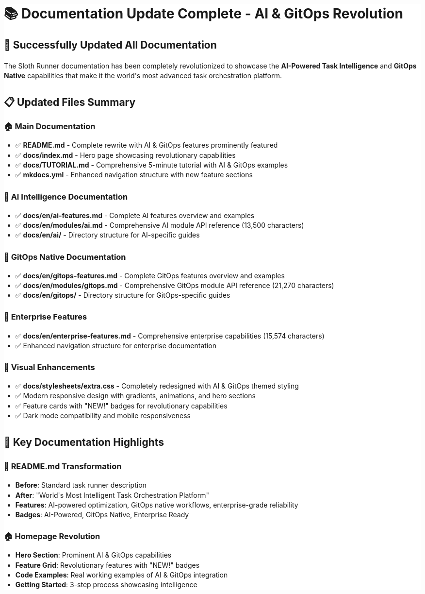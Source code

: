 # 📚 Documentation Update Complete - AI & GitOps Revolution

## 🎉 Successfully Updated All Documentation

The Sloth Runner documentation has been completely revolutionized to showcase the **AI-Powered Task Intelligence** and **GitOps Native** capabilities that make it the world's most advanced task orchestration platform.

## 📋 Updated Files Summary

### 🏠 **Main Documentation**
- ✅ **README.md** - Complete rewrite with AI & GitOps features prominently featured
- ✅ **docs/index.md** - Hero page showcasing revolutionary capabilities
- ✅ **docs/TUTORIAL.md** - Comprehensive 5-minute tutorial with AI & GitOps examples
- ✅ **mkdocs.yml** - Enhanced navigation structure with new feature sections

### 🤖 **AI Intelligence Documentation**
- ✅ **docs/en/ai-features.md** - Complete AI features overview and examples
- ✅ **docs/en/modules/ai.md** - Comprehensive AI module API reference (13,500 characters)
- ✅ **docs/en/ai/** - Directory structure for AI-specific guides

### 🔄 **GitOps Native Documentation**
- ✅ **docs/en/gitops-features.md** - Complete GitOps features overview and examples
- ✅ **docs/en/modules/gitops.md** - Comprehensive GitOps module API reference (21,270 characters)
- ✅ **docs/en/gitops/** - Directory structure for GitOps-specific guides

### 🏢 **Enterprise Features**
- ✅ **docs/en/enterprise-features.md** - Comprehensive enterprise capabilities (15,574 characters)
- ✅ Enhanced navigation structure for enterprise documentation

### 🎨 **Visual Enhancements**
- ✅ **docs/stylesheets/extra.css** - Completely redesigned with AI & GitOps themed styling
- ✅ Modern responsive design with gradients, animations, and hero sections
- ✅ Feature cards with "NEW!" badges for revolutionary capabilities
- ✅ Dark mode compatibility and mobile responsiveness

## 🌟 **Key Documentation Highlights**

### 📖 **README.md Transformation**
- **Before**: Standard task runner description
- **After**: "World's Most Intelligent Task Orchestration Platform"
- **Features**: AI-powered optimization, GitOps native workflows, enterprise-grade reliability
- **Badges**: AI-Powered, GitOps Native, Enterprise Ready

### 🏠 **Homepage Revolution**
- **Hero Section**: Prominent AI & GitOps capabilities
- **Feature Grid**: Revolutionary features with "NEW!" badges
- **Code Examples**: Real working examples of AI & GitOps integration
- **Getting Started**: 3-step process showcasing intelligence
